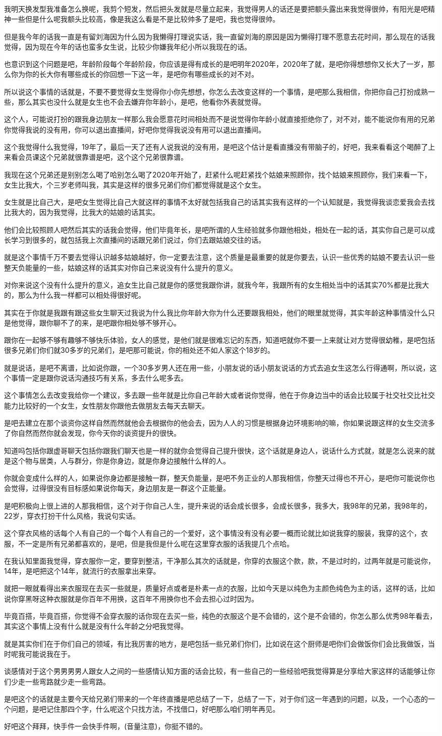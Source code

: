 我明天换发型我准备怎么换呢，我剪个短发，然后把头发就是尽量立起来，我觉得男人的话还是要把额头露出来我觉得很帅，有阳光是吧精神一些但是什么呢我额头比较高，像是我这么看是不是比较帅多了是吧，我也觉得很帅。

但是我今年的话我一直是有留刘海因为什么因为我懒得打理说实话，我一直留刘海的原因是因为懒得打理不愿意去花时间，那么现在的话我觉得，因为现在今年的话也蛮多女生说，比较少你嫌我年纪小所以我现在的话。

也意识到这个问题是吧，年龄阶段每个年龄阶段，你应该是得有成长的是吧明年2020年，2020年了就，是吧你得想想你又长大了一岁，那么你为你的长大你有哪些成长的你回想一下这一年，是吧你有哪些成长的对不对。

所以说这个事情的话就是，不要不要觉得女生觉得你小你先想想，你怎么去改变这样的一个事情，是吧那么我相信，你把你自己打扮成熟一些，那么其实也没什么就是女生也不会去嫌弃你年龄小，是吧，他看你外表就觉得。

这个人，可能说打扮的跟我身边朋友一样那么我会愿意花时间相处而不是说觉得你年龄小就直接拒绝你了，对不对，能不能说你有用的兄弟你觉得我说的没有用，你可以退出直播间，好吧你觉得我说没有用可以退出直播间。

这个我觉得什么我觉得，19年了，最后一天了还有人说我说的没有用，是吧这个估计是看直播没有带脑子的，好吧，我来看看这个喝醉了上来看会员课这个兄弟就很靠谱是吧，这个这个兄弟很靠谱。

我现在这个兄弟还是别别怎么喝了哈别怎么喝了2020年开始了，赶紧什么呢赶紧找个姑娘来照顾你，找个姑娘来照顾你，我们来看一下，女生比我大，个三岁老师叫我，其实是这样的很多兄弟们你们都觉得就是这个女生。

女生就是比自己大，是吧女生觉得比自己大就这样的事情不太好就包括我自己的话其实我有这样的一个认知就是，我觉得我谈恋爱我会去找比我大的，因为我觉得，比我大的姑娘的话其实。

他们会比较照顾人吧然后其实的话我会觉得，他们毕竟年长，是吧所谓的人生经验就多你跟他相处，相处在一起的话，其实你自己是可以成长学习到很多的，就包括我上次直播间的话跟兄弟们说过，你们去跟姑娘交往的话。

就是这个事情千万不要去觉得认识越多姑娘越好，你一定要去注意，这个质量是最重要的就是你要去，认识一些优秀的姑娘不要去认识一些整天负能量的一些，姑娘这样的话其实对你自己来说没有什么提升的意义。

对你来说这个没有什么提升的意义，追女生比自己就是你的感觉我跟你讲，就我今年，我跟所有的女生相处当中的话其实70%都是比我大的，那么为什么我一样都可以相处得很好呢。

其实在于你就是我跟有跟这些女生聊天过我说为什么我比你年龄大你为什么还要跟我相处，他们的眼里就觉得，其实年龄这种事情没什么只是他觉得，跟你聊不了的来，是吧跟你相处够不够开心。

跟你在一起够不够有趣够不够快乐体验，女人的感觉，是他们就是很难忘记的东西，知道吧就你不要一上来就让对方觉得很幼稚，是吧包括很多兄弟们你们就30多岁的兄弟们，是吧那可能说，你的相处还不如人家这个18岁的。

就是说话，是吧不离谱，比如说你跟，一个30多岁男人还在用一些，小朋友说的话小朋友说话的方式去追女生这怎么行得通啊，所以说，这个事情一定是跟你说话沟通技巧有关系，多去什么呢多去。

这个事情怎么去改变我给你一个建议，多去跟一些年就是比你自己年龄大或者说你觉得，他在于你身边当中的话会比较属于社交社交比社交能力比较好的一个女生，女性朋友你跟他去做朋友去每天去聊天。

是吧去建立在那个谈资你这样自然而然就他会去根据你的他会去，因为人人的习惯是根据身边环境影响的嘛，你如果说跟这样的女生交流多了你自然而然你就会发现，你今天你的谈资提升的很快。

知道吗包括你跟虚哥聊天包括你跟我们聊天也是一样的就你会觉得自己提升很快，这个话就是身边人，说话什么方式就，就是怎么说来的就是这个物与居类，人与群分，你是你身边，就是你身边接触什么样的人。

你就会变成什么样的人，如果说你身边都是接触一群，整天负能量，是吧不务正业的人那我相信，你整天过得也不开心，是吧你可能说你也会觉得，过得很没有目标感如果说你每天，身边朋友是一群这个正能量。

是吧积极向上很上进的人那我相信，这个对于你自己人生，提升来说的话会成长很多，会成长很多，我多大，我98年的兄弟，我98年的，22岁，穿衣打扮干什么风格，我说句实话。

这个穿衣风格的话每个人有自己的一个每个人有自己的一个爱好，这个事情没有没有必要一概而论就比如说我穿的服装，我穿的这个，衣服，不一定是所有兄弟都喜欢的，是吧，但是我但是什么呢在这里穿衣服的话我提几个点哈。

在我认知里面我觉得，穿衣服你一定，要穿到整洁，干净那么其次的话就是，你穿的衣服这个款，款，不是过时的，过两年就是可能说你，14年，是吧把这个14年，就流行的衣服拿出来穿。

就把一眼就看得出来衣服现在去买一些就是，质量好点或者是朴素一点的衣服，比如今天是以纯色为主颜色纯色为主的话，这样的话，比如说你穿黑呀这种衣服就是你百年不用换，这百年不用换你也不会去担心过时因为。

毕竟百搭，毕竟百搭，你觉得不会穿衣服的话你现在去买一些，纯色的衣服这个是不会错的，这个是不会错的，你怎么那么优秀98年看去，其实这个事情上没有什么就是没有什么年龄之分吧我觉得。

就是其实你们在于你们自己的领域，有比我厉害的地方，是吧包括一些兄弟们你们，比如说在这个厨师是吧你们会做饭你们会比我做饭，当时呢我可能说我在于。

谈感情对于这个男男男男人跟女人之间的一些感情认知方面的话会比较，有一些自己的一些经验吧我觉得算是分享给大家这样的话能够让你们少走一些弯路就少走一些弯路。

是吧这个的话就是主要今天给兄弟们带来的一个年终直播是吧总结了一下，总结了一下，对于你们这一年遇到的问题，以及，一个心态的一个问题，是吧记住那四个字，什么呢这个只找方法，不找借口，好吧那么咱们明年再见。

好吧这个拜拜，快手件一会快手件啊，(音量注意)，你挺不错的。